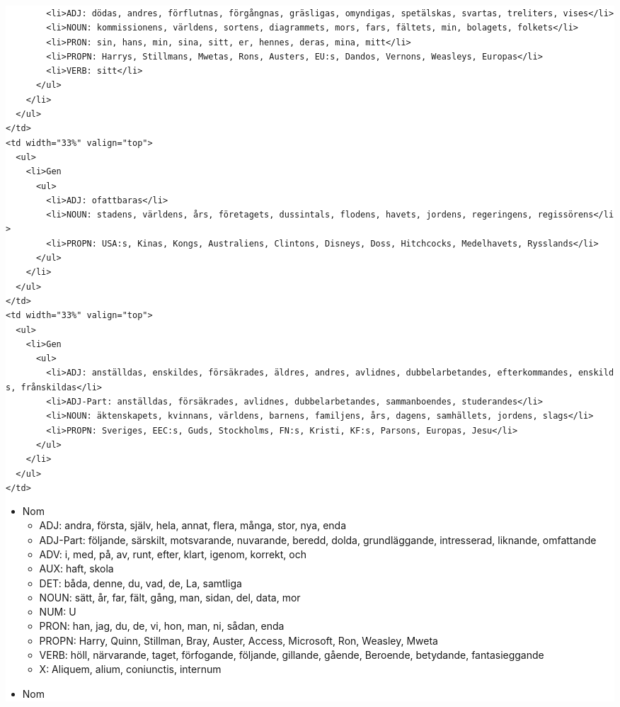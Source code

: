            <li>ADJ: dödas, andres, förflutnas, förgångnas, gräsligas, omyndigas, spetälskas, svartas, treliters, vises</li>
            <li>NOUN: kommissionens, världens, sortens, diagrammets, mors, fars, fältets, min, bolagets, folkets</li>
            <li>PRON: sin, hans, min, sina, sitt, er, hennes, deras, mina, mitt</li>
            <li>PROPN: Harrys, Stillmans, Mwetas, Rons, Austers, EU:s, Dandos, Vernons, Weasleys, Europas</li>
            <li>VERB: sitt</li>
          </ul>
        </li>
      </ul>
    </td>
    <td width="33%" valign="top">
      <ul>
        <li>Gen
          <ul>
            <li>ADJ: ofattbaras</li>
            <li>NOUN: stadens, världens, års, företagets, dussintals, flodens, havets, jordens, regeringens, regissörens</li>
            <li>PROPN: USA:s, Kinas, Kongs, Australiens, Clintons, Disneys, Doss, Hitchcocks, Medelhavets, Rysslands</li>
          </ul>
        </li>
      </ul>
    </td>
    <td width="33%" valign="top">
      <ul>
        <li>Gen
          <ul>
            <li>ADJ: anställdas, enskildes, försäkrades, äldres, andres, avlidnes, dubbelarbetandes, efterkommandes, enskilds, frånskildas</li>
            <li>ADJ-Part: anställdas, försäkrades, avlidnes, dubbelarbetandes, sammanboendes, studerandes</li>
            <li>NOUN: äktenskapets, kvinnans, världens, barnens, familjens, års, dagens, samhällets, jordens, slags</li>
            <li>PROPN: Sveriges, EEC:s, Guds, Stockholms, FN:s, Kristi, KF:s, Parsons, Europas, Jesu</li>
          </ul>
        </li>
      </ul>
    </td>
  </tr>
  <tr>
    <td width="33%" valign="top">
      <ul>
        <li>Nom
          <ul>
            <li>ADJ: andra, första, själv, hela, annat, flera, många, stor, nya, enda</li>
            <li>ADJ-Part: följande, särskilt, motsvarande, nuvarande, beredd, dolda, grundläggande, intresserad, liknande, omfattande</li>
            <li>ADV: i, med, på, av, runt, efter, klart, igenom, korrekt, och</li>
            <li>AUX: haft, skola</li>
            <li>DET: båda, denne, du, vad, de, La, samtliga</li>
            <li>NOUN: sätt, år, far, fält, gång, man, sidan, del, data, mor</li>
            <li>NUM: U</li>
            <li>PRON: han, jag, du, de, vi, hon, man, ni, sådan, enda</li>
            <li>PROPN: Harry, Quinn, Stillman, Bray, Auster, Access, Microsoft, Ron, Weasley, Mweta</li>
            <li>VERB: höll, närvarande, taget, förfogande, följande, gillande, gående, Beroende, betydande, fantasieggande</li>
            <li>X: Aliquem, alium, coniunctis, internum</li>
          </ul>
        </li>
      </ul>
    </td>
    <td width="33%" valign="top">
      <ul>
        <li>Nom